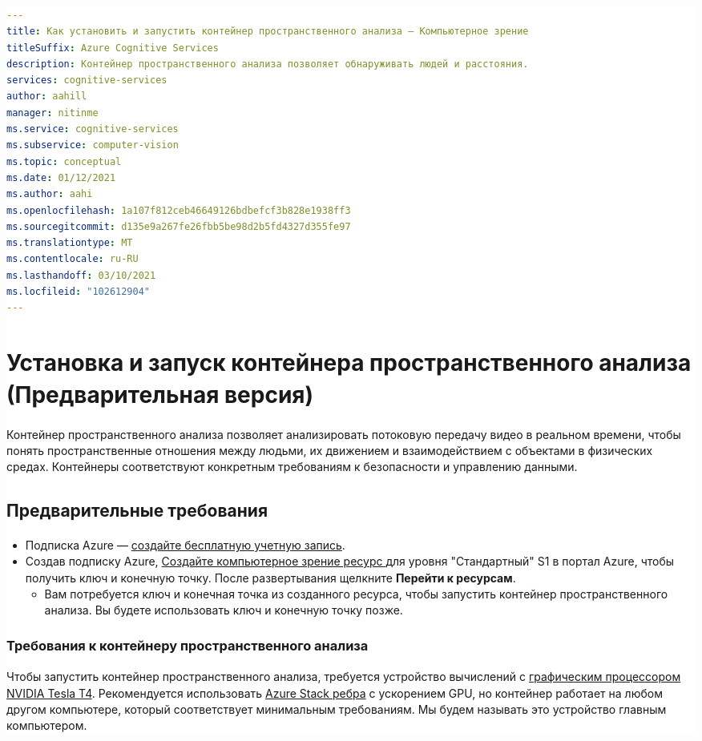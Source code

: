 ```yaml
---
title: Как установить и запустить контейнер пространственного анализа — Компьютерное зрение
titleSuffix: Azure Cognitive Services
description: Контейнер пространственного анализа позволяет обнаруживать людей и расстояния.
services: cognitive-services
author: aahill
manager: nitinme
ms.service: cognitive-services
ms.subservice: computer-vision
ms.topic: conceptual
ms.date: 01/12/2021
ms.author: aahi
ms.openlocfilehash: 1a107f812ceb46649126bdbefcf3b828e1938ff3
ms.sourcegitcommit: d135e9a267fe26fbb5be98d2b5fd4327d355fe97
ms.translationtype: MT
ms.contentlocale: ru-RU
ms.lasthandoff: 03/10/2021
ms.locfileid: "102612904"
---
```

# <a name="install-and-run-the-spatial-analysis-container-preview"></a>Установка и запуск контейнера пространственного анализа (Предварительная версия)

Контейнер пространственного анализа позволяет анализировать потоковую передачу видео в реальном времени, чтобы понять пространственные отношения между людьми, их движением и взаимодействием с объектами в физических средах. Контейнеры соответствуют конкретным требованиям к безопасности и управлению данными.

## <a name="prerequisites"></a>Предварительные требования

* Подписка Azure — [создайте бесплатную учетную запись](https://azure.microsoft.com/free/cognitive-services).
* Создав подписку Azure, <a href="https://portal.azure.com/#create/Microsoft.CognitiveServicesComputerVision"  title=" Создайте ресурс компьютерное зрение "  target="_blank"> Создайте компьютерное зрение ресурс </a> для уровня "Стандартный" S1 в портал Azure, чтобы получить ключ и конечную точку. После развертывания щелкните **Перейти к ресурсам**.
    * Вам потребуется ключ и конечная точка из созданного ресурса, чтобы запустить контейнер пространственного анализа. Вы будете использовать ключ и конечную точку позже.


### <a name="spatial-analysis-container-requirements"></a>Требования к контейнеру пространственного анализа

Чтобы запустить контейнер пространственного анализа, требуется устройство вычислений с [графическим процессором NVIDIA Tesla T4](https://www.nvidia.com/en-us/data-center/tesla-t4/). Рекомендуется использовать [Azure Stack ребра](https://azure.microsoft.com/products/azure-stack/edge/) с ускорением GPU, но контейнер работает на любом другом компьютере, который соответствует минимальным требованиям. Мы будем называть это устройство главным компьютером.
